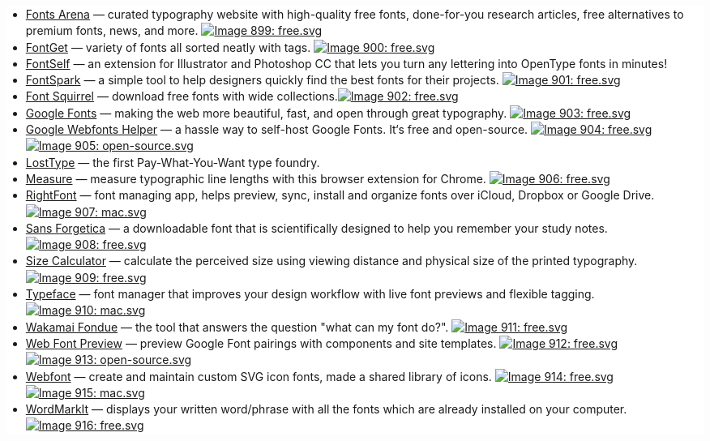 *   [Fonts Arena](https://fontsarena.com/) — curated typography website with high-quality free fonts, done-for-you research articles, free alternatives to premium fonts, news, and more. [![Image 899: free.svg](https://github.com/LisaDziuba/Awesome-Design-Tools/raw/master/Media/free.svg)](https://github.com/LisaDziuba/Awesome-Design-Tools/blob/master/Media/free.svg)
*   [FontGet](https://www.fontget.com/) — variety of fonts all sorted neatly with tags. [![Image 900: free.svg](https://github.com/LisaDziuba/Awesome-Design-Tools/raw/master/Media/free.svg)](https://github.com/LisaDziuba/Awesome-Design-Tools/blob/master/Media/free.svg)
*   [FontSelf](https://www.fontself.com/) — an extension for Illustrator and Photoshop CC that lets you turn any lettering into OpenType fonts in minutes!
*   [FontSpark](https://fontspark.app/) — a simple tool to help designers quickly find the best fonts for their projects. [![Image 901: free.svg](https://github.com/LisaDziuba/Awesome-Design-Tools/raw/master/Media/free.svg)](https://github.com/LisaDziuba/Awesome-Design-Tools/blob/master/Media/free.svg)
*   [Font Squirrel](https://www.fontsquirrel.com/fonts/acherus-grotesque) — download free fonts with wide collections.[![Image 902: free.svg](https://github.com/LisaDziuba/Awesome-Design-Tools/raw/master/Media/free.svg)](https://github.com/LisaDziuba/Awesome-Design-Tools/blob/master/Media/free.svg)
*   [Google Fonts](https://fonts.google.com/) — making the web more beautiful, fast, and open through great typography. [![Image 903: free.svg](https://github.com/LisaDziuba/Awesome-Design-Tools/raw/master/Media/free.svg)](https://github.com/LisaDziuba/Awesome-Design-Tools/blob/master/Media/free.svg)
*   [Google Webfonts Helper](https://google-webfonts-helper.herokuapp.com/) — a hassle way to self-host Google Fonts. It‘s free and open-source. [![Image 904: free.svg](https://github.com/LisaDziuba/Awesome-Design-Tools/raw/master/Media/free.svg)](https://github.com/LisaDziuba/Awesome-Design-Tools/blob/master/Media/free.svg) [![Image 905: open-source.svg](https://github.com/LisaDziuba/Awesome-Design-Tools/raw/master/Media/open-source.svg)](https://github.com/majodev/google-webfonts-helper/)
*   [LostType](http://losttype.com/) — the first Pay-What-You-Want type foundry.
*   [Measure](https://chrome.google.com/webstore/detail/measure/bbompmbliibpeaaloikpoahdokhjdmeg) — measure typographic line lengths with this browser extension for Chrome. [![Image 906: free.svg](https://github.com/LisaDziuba/Awesome-Design-Tools/raw/master/Media/free.svg)](https://github.com/LisaDziuba/Awesome-Design-Tools/blob/master/Media/free.svg)
*   [RightFont](https://rightfontapp.com/) — font managing app, helps preview, sync, install and organize fonts over iCloud, Dropbox or Google Drive. [![Image 907: mac.svg](https://github.com/LisaDziuba/Awesome-Design-Tools/raw/master/Media/mac.svg)](https://github.com/LisaDziuba/Awesome-Design-Tools/blob/master/Media/mac.svg)
*   [Sans Forgetica](http://sansforgetica.rmit/) — a downloadable font that is scientifically designed to help you remember your study notes. [![Image 908: free.svg](https://github.com/LisaDziuba/Awesome-Design-Tools/raw/master/Media/free.svg)](https://github.com/LisaDziuba/Awesome-Design-Tools/blob/master/Media/free.svg)
*   [Size Calculator](https://sizecalc.com/) — calculate the perceived size using viewing distance and physical size of the printed typography. [![Image 909: free.svg](https://github.com/LisaDziuba/Awesome-Design-Tools/raw/master/Media/free.svg)](https://github.com/LisaDziuba/Awesome-Design-Tools/blob/master/Media/free.svg)
*   [Typeface](https://typefaceapp.com/) — font manager that improves your design workflow with live font previews and flexible tagging. [![Image 910: mac.svg](https://github.com/LisaDziuba/Awesome-Design-Tools/raw/master/Media/mac.svg)](https://github.com/LisaDziuba/Awesome-Design-Tools/blob/master/Media/mac.svg)
*   [Wakamai Fondue](https://wakamaifondue.com/) — the tool that answers the question "what can my font do?". [![Image 911: free.svg](https://github.com/LisaDziuba/Awesome-Design-Tools/raw/master/Media/free.svg)](https://github.com/LisaDziuba/Awesome-Design-Tools/blob/master/Media/free.svg)
*   [Web Font Preview](https://webfontpreview.com/) — preview Google Font pairings with components and site templates. [![Image 912: free.svg](https://github.com/LisaDziuba/Awesome-Design-Tools/raw/master/Media/free.svg)](https://github.com/LisaDziuba/Awesome-Design-Tools/blob/master/Media/free.svg) [![Image 913: open-source.svg](https://github.com/LisaDziuba/Awesome-Design-Tools/raw/master/Media/open-source.svg)](https://github.com/jonaskay/webfontpreview)
*   [Webfont](https://webfontapp.com/) — create and maintain custom SVG icon fonts, made a shared library of icons. [![Image 914: free.svg](https://github.com/LisaDziuba/Awesome-Design-Tools/raw/master/Media/free.svg)](https://github.com/LisaDziuba/Awesome-Design-Tools/blob/master/Media/free.svg) [![Image 915: mac.svg](https://github.com/LisaDziuba/Awesome-Design-Tools/raw/master/Media/mac.svg)](https://github.com/LisaDziuba/Awesome-Design-Tools/blob/master/Media/mac.svg)
*   [WordMarkIt](https://wordmark.it/) — displays your written word/phrase with all the fonts which are already installed on your computer. [![Image 916: free.svg](https://github.com/LisaDziuba/Awesome-Design-Tools/raw/master/Media/free.svg)](https://github.com/LisaDziuba/Awesome-Design-Tools/blob/master/Media/free.svg)
